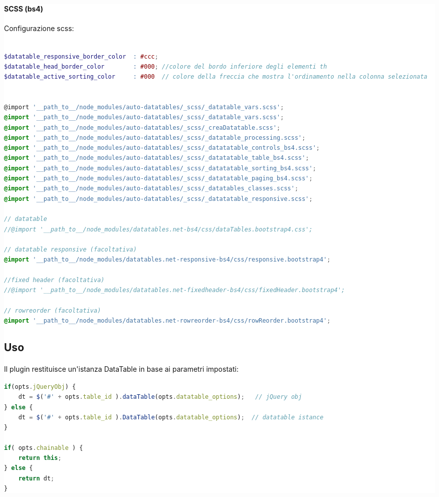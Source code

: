 ```javascript
```

#### SCSS (bs4)

Configurazione scss:

```scss

$datatable_responsive_border_color  : #ccc;
$datatable_head_border_color        : #000; //colore del bordo inferiore degli elementi th
$datatable_active_sorting_color     : #000  // colore della freccia che mostra l'ordinamento nella colonna selezionata


@import '__path_to__/node_modules/auto-datatables/_scss/_datatable_vars.scss';
@import '__path_to__/node_modules/auto-datatables/_scss/_datatable_vars.scss';
@import '__path_to__/node_modules/auto-datatables/_scss/_creaDatatable.scss';
@import '__path_to__/node_modules/auto-datatables/_scss/_datatable_processing.scss';
@import '__path_to__/node_modules/auto-datatables/_scss/_datatatable_controls_bs4.scss';
@import '__path_to__/node_modules/auto-datatables/_scss/_datatatable_table_bs4.scss';
@import '__path_to__/node_modules/auto-datatables/_scss/_datatatable_sorting_bs4.scss';
@import '__path_to__/node_modules/auto-datatables/_scss/_datatatable_paging_bs4.scss';
@import '__path_to__/node_modules/auto-datatables/_scss/_datatables_classes.scss';
@import '__path_to__/node_modules/auto-datatables/_scss/_datatatable_responsive.scss';

// datatable
//@import '__path_to__/node_modules/datatables.net-bs4/css/dataTables.bootstrap4.css';

// datatable responsive (facoltativa)
@import '__path_to__/node_modules/datatables.net-responsive-bs4/css/responsive.bootstrap4';

//fixed header (facoltativa)
//@import '__path_to__/node_modules/datatables.net-fixedheader-bs4/css/fixedHeader.bootstrap4';

// rowreorder (facoltativa)
@import '__path_to__/node_modules/datatables.net-rowreorder-bs4/css/rowReorder.bootstrap4';
```


## Uso

Il plugin restituisce un'istanza DataTable in base ai parametri impostati:

```js
if(opts.jQueryObj) {
    dt = $('#' + opts.table_id ).dataTable(opts.datatable_options);   // jQuery obj
} else {
    dt = $('#' + opts.table_id ).DataTable(opts.datatable_options);  // datatable istance
}

if( opts.chainable ) {
    return this;
} else {
    return dt;
}
```
